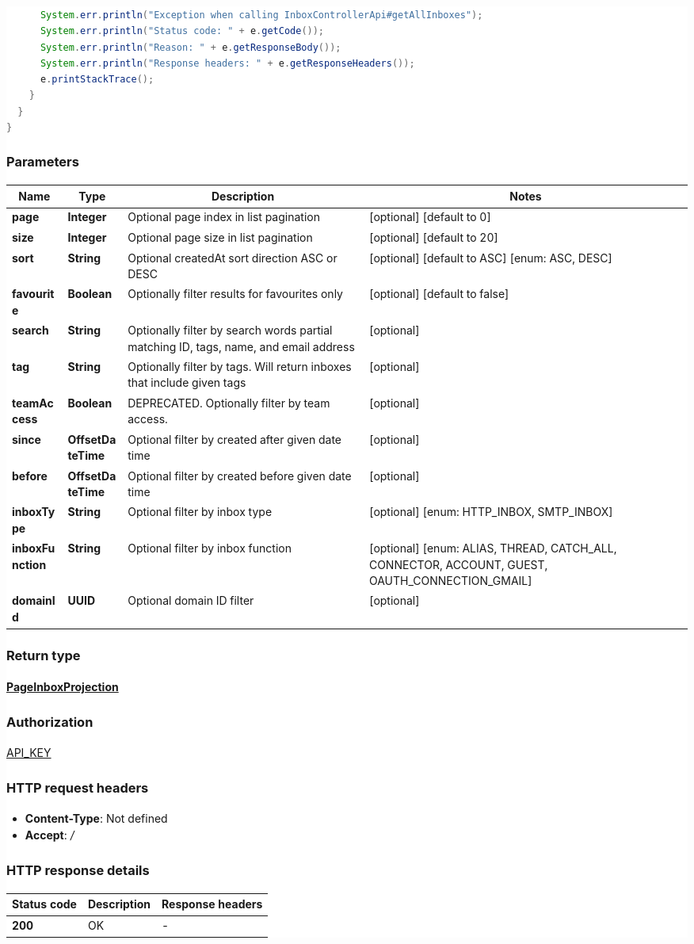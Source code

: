 ```java
      System.err.println("Exception when calling InboxControllerApi#getAllInboxes");
      System.err.println("Status code: " + e.getCode());
      System.err.println("Reason: " + e.getResponseBody());
      System.err.println("Response headers: " + e.getResponseHeaders());
      e.printStackTrace();
    }
  }
}
```

### Parameters

| Name | Type | Description  | Notes |
|------------- | ------------- | ------------- | -------------|
| **page** | **Integer**| Optional page index in list pagination | [optional] [default to 0] |
| **size** | **Integer**| Optional page size in list pagination | [optional] [default to 20] |
| **sort** | **String**| Optional createdAt sort direction ASC or DESC | [optional] [default to ASC] [enum: ASC, DESC] |
| **favourite** | **Boolean**| Optionally filter results for favourites only | [optional] [default to false] |
| **search** | **String**| Optionally filter by search words partial matching ID, tags, name, and email address | [optional] |
| **tag** | **String**| Optionally filter by tags. Will return inboxes that include given tags | [optional] |
| **teamAccess** | **Boolean**| DEPRECATED. Optionally filter by team access. | [optional] |
| **since** | **OffsetDateTime**| Optional filter by created after given date time | [optional] |
| **before** | **OffsetDateTime**| Optional filter by created before given date time | [optional] |
| **inboxType** | **String**| Optional filter by inbox type | [optional] [enum: HTTP_INBOX, SMTP_INBOX] |
| **inboxFunction** | **String**| Optional filter by inbox function | [optional] [enum: ALIAS, THREAD, CATCH_ALL, CONNECTOR, ACCOUNT, GUEST, OAUTH_CONNECTION_GMAIL] |
| **domainId** | **UUID**| Optional domain ID filter | [optional] |

### Return type

[**PageInboxProjection**](PageInboxProjection)

### Authorization

[API_KEY](../README#API_KEY)

### HTTP request headers

 - **Content-Type**: Not defined
 - **Accept**: */*

### HTTP response details
| Status code | Description | Response headers |
|-------------|-------------|------------------|
| **200** | OK |  -  |
